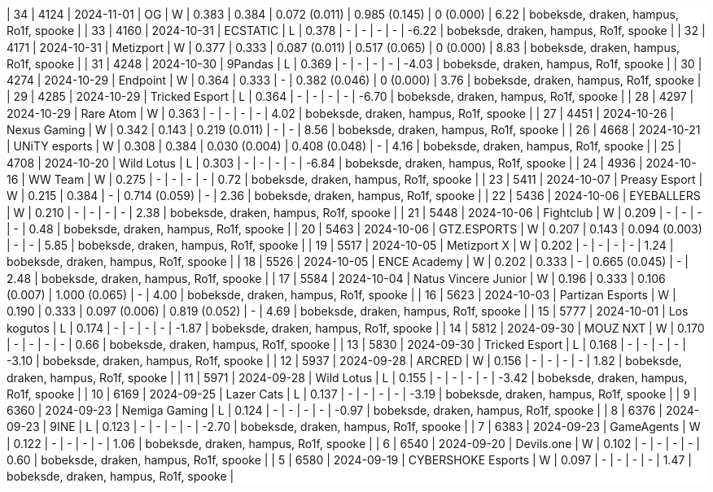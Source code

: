 |           34 |     4124 | 2024-11-01 | OG                   | W   | 0.383      | 0.384        | 0.072 (0.011)    | 0.985 (0.145)    | 0 (0.000) |     6.22 | bobeksde, draken, hampus, Ro1f, spooke |
|           33 |     4160 | 2024-10-31 | ECSTATIC             | L   | 0.378      | -            | -                | -                | -         |    -6.22 | bobeksde, draken, hampus, Ro1f, spooke |
|           32 |     4171 | 2024-10-31 | Metizport            | W   | 0.377      | 0.333        | 0.087 (0.011)    | 0.517 (0.065)    | 0 (0.000) |     8.83 | bobeksde, draken, hampus, Ro1f, spooke |
|           31 |     4248 | 2024-10-30 | 9Pandas              | L   | 0.369      | -            | -                | -                | -         |    -4.03 | bobeksde, draken, hampus, Ro1f, spooke |
|           30 |     4274 | 2024-10-29 | Endpoint             | W   | 0.364      | 0.333        | -                | 0.382 (0.046)    | 0 (0.000) |     3.76 | bobeksde, draken, hampus, Ro1f, spooke |
|           29 |     4285 | 2024-10-29 | Tricked Esport       | L   | 0.364      | -            | -                | -                | -         |    -6.70 | bobeksde, draken, hampus, Ro1f, spooke |
|           28 |     4297 | 2024-10-29 | Rare Atom            | W   | 0.363      | -            | -                | -                | -         |     4.02 | bobeksde, draken, hampus, Ro1f, spooke |
|           27 |     4451 | 2024-10-26 | Nexus Gaming         | W   | 0.342      | 0.143        | 0.219 (0.011)    | -                | -         |     8.56 | bobeksde, draken, hampus, Ro1f, spooke |
|           26 |     4668 | 2024-10-21 | UNiTY esports        | W   | 0.308      | 0.384        | 0.030 (0.004)    | 0.408 (0.048)    | -         |     4.16 | bobeksde, draken, hampus, Ro1f, spooke |
|           25 |     4708 | 2024-10-20 | Wild Lotus           | L   | 0.303      | -            | -                | -                | -         |    -6.84 | bobeksde, draken, hampus, Ro1f, spooke |
|           24 |     4936 | 2024-10-16 | WW Team              | W   | 0.275      | -            | -                | -                | -         |     0.72 | bobeksde, draken, hampus, Ro1f, spooke |
|           23 |     5411 | 2024-10-07 | Preasy Esport        | W   | 0.215      | 0.384        | -                | 0.714 (0.059)    | -         |     2.36 | bobeksde, draken, hampus, Ro1f, spooke |
|           22 |     5436 | 2024-10-06 | EYEBALLERS           | W   | 0.210      | -            | -                | -                | -         |     2.38 | bobeksde, draken, hampus, Ro1f, spooke |
|           21 |     5448 | 2024-10-06 | Fightclub            | W   | 0.209      | -            | -                | -                | -         |     0.48 | bobeksde, draken, hampus, Ro1f, spooke |
|           20 |     5463 | 2024-10-06 | GTZ.ESPORTS          | W   | 0.207      | 0.143        | 0.094 (0.003)    | -                | -         |     5.85 | bobeksde, draken, hampus, Ro1f, spooke |
|           19 |     5517 | 2024-10-05 | Metizport X          | W   | 0.202      | -            | -                | -                | -         |     1.24 | bobeksde, draken, hampus, Ro1f, spooke |
|           18 |     5526 | 2024-10-05 | ENCE Academy         | W   | 0.202      | 0.333        | -                | 0.665 (0.045)    | -         |     2.48 | bobeksde, draken, hampus, Ro1f, spooke |
|           17 |     5584 | 2024-10-04 | Natus Vincere Junior | W   | 0.196      | 0.333        | 0.106 (0.007)    | 1.000 (0.065)    | -         |     4.00 | bobeksde, draken, hampus, Ro1f, spooke |
|           16 |     5623 | 2024-10-03 | Partizan Esports     | W   | 0.190      | 0.333        | 0.097 (0.006)    | 0.819 (0.052)    | -         |     4.69 | bobeksde, draken, hampus, Ro1f, spooke |
|           15 |     5777 | 2024-10-01 | Los kogutos          | L   | 0.174      | -            | -                | -                | -         |    -1.87 | bobeksde, draken, hampus, Ro1f, spooke |
|           14 |     5812 | 2024-09-30 | MOUZ NXT             | W   | 0.170      | -            | -                | -                | -         |     0.66 | bobeksde, draken, hampus, Ro1f, spooke |
|           13 |     5830 | 2024-09-30 | Tricked Esport       | L   | 0.168      | -            | -                | -                | -         |    -3.10 | bobeksde, draken, hampus, Ro1f, spooke |
|           12 |     5937 | 2024-09-28 | ARCRED               | W   | 0.156      | -            | -                | -                | -         |     1.82 | bobeksde, draken, hampus, Ro1f, spooke |
|           11 |     5971 | 2024-09-28 | Wild Lotus           | L   | 0.155      | -            | -                | -                | -         |    -3.42 | bobeksde, draken, hampus, Ro1f, spooke |
|           10 |     6169 | 2024-09-25 | Lazer Cats           | L   | 0.137      | -            | -                | -                | -         |    -3.19 | bobeksde, draken, hampus, Ro1f, spooke |
|            9 |     6360 | 2024-09-23 | Nemiga Gaming        | L   | 0.124      | -            | -                | -                | -         |    -0.97 | bobeksde, draken, hampus, Ro1f, spooke |
|            8 |     6376 | 2024-09-23 | 9INE                 | L   | 0.123      | -            | -                | -                | -         |    -2.70 | bobeksde, draken, hampus, Ro1f, spooke |
|            7 |     6383 | 2024-09-23 | GameAgents           | W   | 0.122      | -            | -                | -                | -         |     1.06 | bobeksde, draken, hampus, Ro1f, spooke |
|            6 |     6540 | 2024-09-20 | Devils.one           | W   | 0.102      | -            | -                | -                | -         |     0.60 | bobeksde, draken, hampus, Ro1f, spooke |
|            5 |     6580 | 2024-09-19 | CYBERSHOKE Esports   | W   | 0.097      | -            | -                | -                | -         |     1.47 | bobeksde, draken, hampus, Ro1f, spooke |